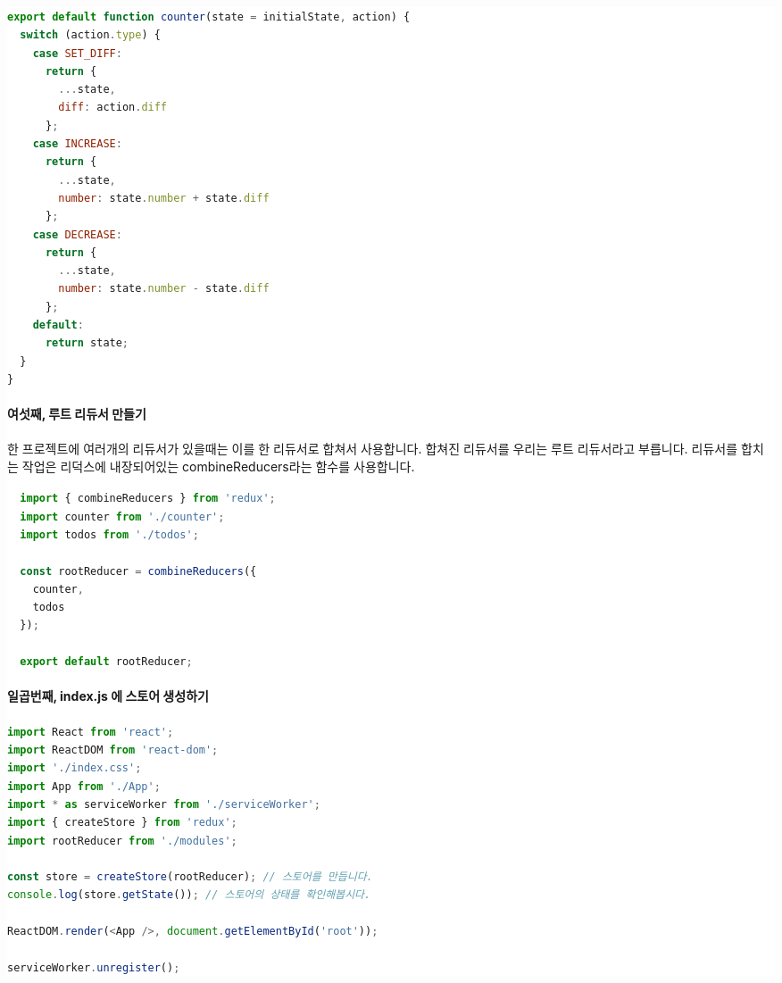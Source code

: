 ```javascript 
export default function counter(state = initialState, action) {
  switch (action.type) {
    case SET_DIFF:
      return {
        ...state,
        diff: action.diff
      };
    case INCREASE:
      return {
        ...state,
        number: state.number + state.diff
      };
    case DECREASE:
      return {
        ...state,
        number: state.number - state.diff
      };
    default:
      return state;
  }
}
```

####  여섯째, 루트 리듀서 만들기 
한 프로젝트에 여러개의 리듀서가 있을때는 이를 한 리듀서로 합쳐서 사용합니다. 합쳐진 리듀서를 우리는 루트 리듀서라고 부릅니다. 리듀서를 합치는 작업은 리덕스에 내장되어있는 combineReducers라는 함수를 사용합니다.

```javascript  
  import { combineReducers } from 'redux';
  import counter from './counter';
  import todos from './todos';

  const rootReducer = combineReducers({
    counter,
    todos
  });

  export default rootReducer;
```

#### 일곱번째, index.js 에 스토어 생성하기
```javascript
import React from 'react';
import ReactDOM from 'react-dom';
import './index.css';
import App from './App';
import * as serviceWorker from './serviceWorker';
import { createStore } from 'redux';
import rootReducer from './modules';

const store = createStore(rootReducer); // 스토어를 만듭니다.
console.log(store.getState()); // 스토어의 상태를 확인해봅시다.

ReactDOM.render(<App />, document.getElementById('root'));

serviceWorker.unregister();
```
